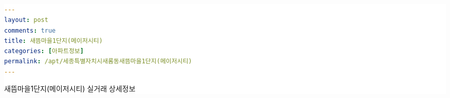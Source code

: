 ```yaml
---
layout: post
comments: true
title: 새뜸마을1단지(메이저시티)
categories: [아파트정보]
permalink: /apt/세종특별자치시새롬동새뜸마을1단지(메이저시티)
---
```


새뜸마을1단지(메이저시티) 실거래 상세정보

<script type="text/javascript">
  google.charts.load('current', {'packages':['line', 'corechart']});
  google.charts.setOnLoadCallback(drawChart);

  function drawChart() {
    var data = new google.visualization.DataTable();
    data.addColumn('date', '거래일');
    data.addColumn('number', "매매");
    data.addColumn('number', "전세");
    data.addColumn('number', "전매");
